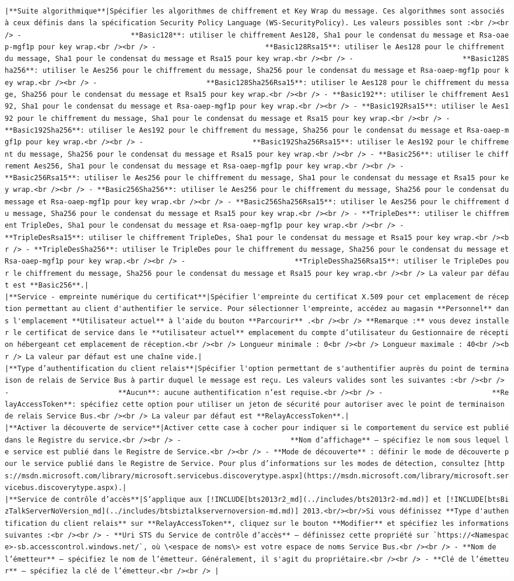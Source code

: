     |**Suite algorithmique**|Spécifier les algorithmes de chiffrement et Key Wrap du message. Ces algorithmes sont associés à ceux définis dans la spécification Security Policy Language (WS-SecurityPolicy). Les valeurs possibles sont :<br /><br /> -                          **Basic128**: utiliser le chiffrement Aes128, Sha1 pour le condensat du message et Rsa-oaep-mgf1p pour key wrap.<br /><br /> -                          **Basic128Rsa15**: utiliser le Aes128 pour le chiffrement du message, Sha1 pour le condensat du message et Rsa15 pour key wrap.<br /><br /> -                          **Basic128Sha256**: utiliser le Aes256 pour le chiffrement du message, Sha256 pour le condensat du message et Rsa-oaep-mgf1p pour key wrap.<br /><br /> -                          **Basic128Sha256Rsa15**: utiliser le Aes128 pour le chiffrement du message, Sha256 pour le condensat du message et Rsa15 pour key wrap.<br /><br /> - **Basic192**: utiliser le chiffrement Aes192, Sha1 pour le condensat du message et Rsa-oaep-mgf1p pour key wrap.<br /><br /> - **Basic192Rsa15**: utiliser le Aes192 pour le chiffrement du message, Sha1 pour le condensat du message et Rsa15 pour key wrap.<br /><br /> -                          **Basic192Sha256**: utiliser le Aes192 pour le chiffrement du message, Sha256 pour le condensat du message et Rsa-oaep-mgf1p pour key wrap.<br /><br /> -                          **Basic192Sha256Rsa15**: utiliser le Aes192 pour le chiffrement du message, Sha256 pour le condensat du message et Rsa15 pour key wrap.<br /><br /> - **Basic256**: utiliser le chiffrement Aes256, Sha1 pour le condensat du message et Rsa-oaep-mgf1p pour key wrap.<br /><br /> -                          **Basic256Rsa15**: utiliser le Aes256 pour le chiffrement du message, Sha1 pour le condensat du message et Rsa15 pour key wrap.<br /><br /> - **Basic256Sha256**: utiliser le Aes256 pour le chiffrement du message, Sha256 pour le condensat du message et Rsa-oaep-mgf1p pour key wrap.<br /><br /> - **Basic256Sha256Rsa15**: utiliser le Aes256 pour le chiffrement du message, Sha256 pour le condensat du message et Rsa15 pour key wrap.<br /><br /> - **TripleDes**: utiliser le chiffrement TripleDes, Sha1 pour le condensat du message et Rsa-oaep-mgf1p pour key wrap.<br /><br /> -                          **TripleDesRsa15**: utiliser le chiffrement TripleDes, Sha1 pour le condensat du message et Rsa15 pour key wrap.<br /><br /> - **TripleDesSha256**: utiliser le TripleDes pour le chiffrement du message, Sha256 pour le condensat du message et Rsa-oaep-mgf1p pour key wrap.<br /><br /> -                          **TripleDesSha256Rsa15**: utiliser le TripleDes pour le chiffrement du message, Sha256 pour le condensat du message et Rsa15 pour key wrap.<br /><br /> La valeur par défaut est **Basic256**.|  
    |**Service - empreinte numérique du certificat**|Spécifier l'empreinte du certificat X.509 pour cet emplacement de réception permettant au client d'authentifier le service. Pour sélectionner l'empreinte, accédez au magasin **Personnel** dans l'emplacement **Utilisateur actuel** à l'aide du bouton **Parcourir** .<br /><br /> **Remarque :** vous devez installer le certificat de service dans le **utilisateur actuel** emplacement du compte d’utilisateur du Gestionnaire de réception hébergeant cet emplacement de réception.<br /><br /> Longueur minimale : 0<br /><br /> Longueur maximale : 40<br /><br /> La valeur par défaut est une chaîne vide.|  
    |**Type d’authentification du client relais**|Spécifier l'option permettant de s'authentifier auprès du point de terminaison de relais de Service Bus à partir duquel le message est reçu. Les valeurs valides sont les suivantes :<br /><br /> -                          **Aucun**: aucune authentification n’est requise.<br /><br /> -                          **RelayAccessToken**: spécifiez cette option pour utiliser un jeton de sécurité pour autoriser avec le point de terminaison de relais Service Bus.<br /><br /> La valeur par défaut est **RelayAccessToken**.|  
    |**Activer la découverte de service**|Activer cette case à cocher pour indiquer si le comportement du service est publié dans le Registre du service.<br /><br /> -                          **Nom d’affichage** – spécifiez le nom sous lequel le service est publié dans le Registre de Service.<br /><br /> - **Mode de découverte** : définir le mode de découverte pour le service publié dans le Registre de Service. Pour plus d’informations sur les modes de détection, consultez [https://msdn.microsoft.com/library/microsoft.servicebus.discoverytype.aspx](https://msdn.microsoft.com/library/microsoft.servicebus.discoverytype.aspx).|  
    |**Service de contrôle d’accès**|S’applique aux [!INCLUDE[bts2013r2_md](../includes/bts2013r2-md.md)] et [!INCLUDE[btsBizTalkServerNoVersion_md](../includes/btsbiztalkservernoversion-md.md)] 2013.<br/><br/>Si vous définissez **Type d'authentification du client relais** sur **RelayAccessToken**, cliquez sur le bouton **Modifier** et spécifiez les informations suivantes :<br /><br /> - **Uri STS du Service de contrôle d’accès** – définissez cette propriété sur `https://<Namespace>-sb.accesscontrol.windows.net/`, où \<espace de noms\> est votre espace de noms Service Bus.<br /><br /> - **Nom de l’émetteur** – spécifiez le nom de l’émetteur. Généralement, il s'agit du propriétaire.<br /><br /> - **Clé de l’émetteur** – spécifiez la clé de l’émetteur.<br /><br /> |  